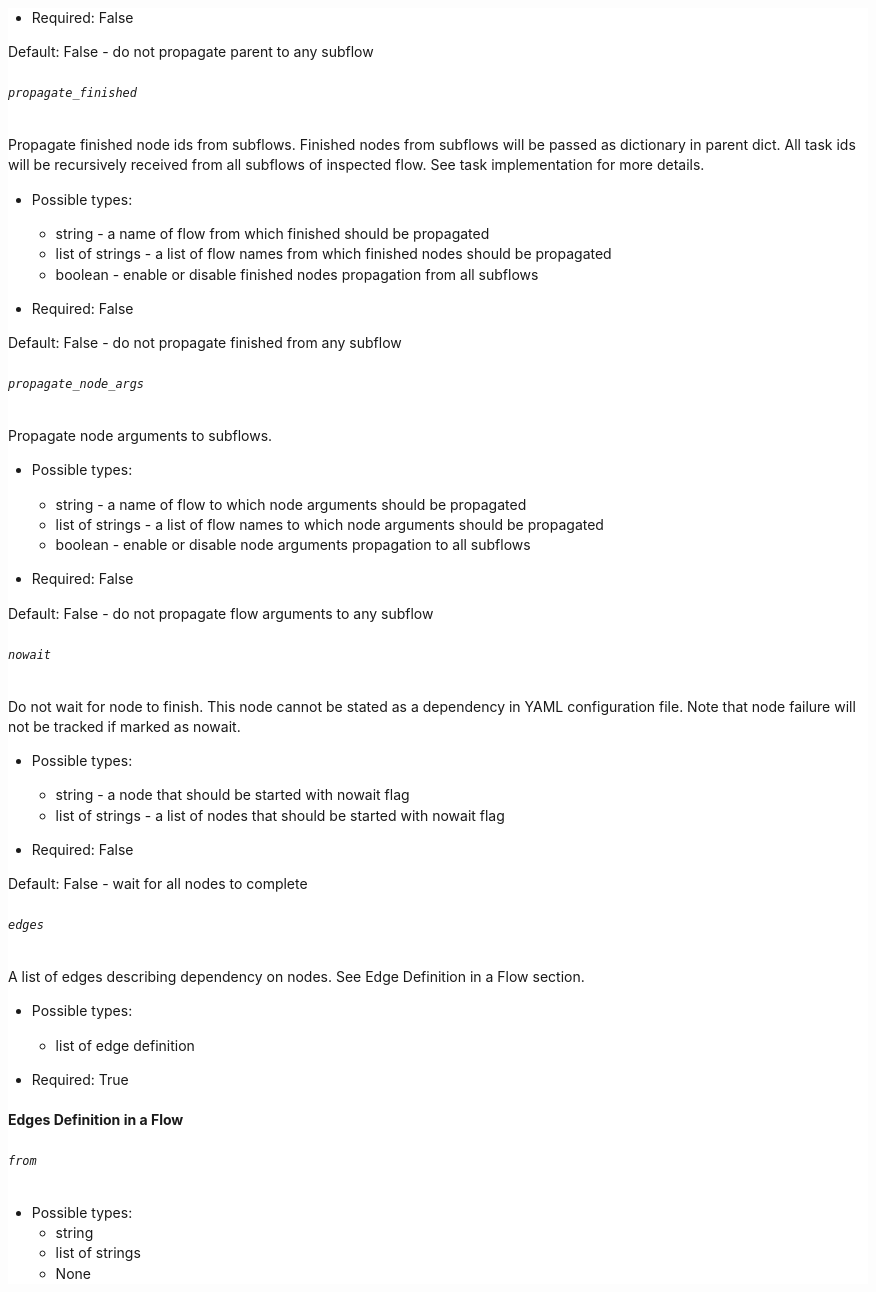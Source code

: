  * Required: False
  
Default: False - do not propagate parent to any subflow

###### `propagate_finished`
Propagate finished node ids from subflows. Finished nodes from subflows will be passed as dictionary in parent dict. All task ids will be recursively received from all subflows of inspected flow. See task implementation for more details.

 * Possible types:
   * string - a name of flow from which finished should be propagated
   * list of strings - a list of flow names from which finished nodes should be propagated
   * boolean - enable or disable finished nodes propagation from all subflows
  
 * Required: False
  
Default: False - do not propagate finished from any subflow

###### `propagate_node_args`
Propagate node arguments to subflows.

 * Possible types:
   * string - a name of flow to which node arguments should be propagated
   * list of strings - a list of flow names to which node arguments should be propagated
   * boolean - enable or disable node arguments propagation to all subflows
  
 * Required: False
  
Default: False - do not propagate flow arguments to any subflow

###### `nowait`
Do not wait for node to finish. This node cannot be stated as a dependency in YAML configuration file. Note that node failure will not be tracked if marked as nowait.

 * Possible types:
   * string - a node that should be started with nowait flag
   * list of strings - a list of nodes that should be started with nowait flag
  
 * Required: False
  
Default: False - wait for all nodes to complete

###### `edges`
A list of edges describing dependency on nodes. See Edge Definition in a Flow section.

 * Possible types:
   * list of edge definition
  
 * Required: True

#### Edges Definition in a Flow
###### `from`

 * Possible types:
   * string
   * list of strings
   * None
  